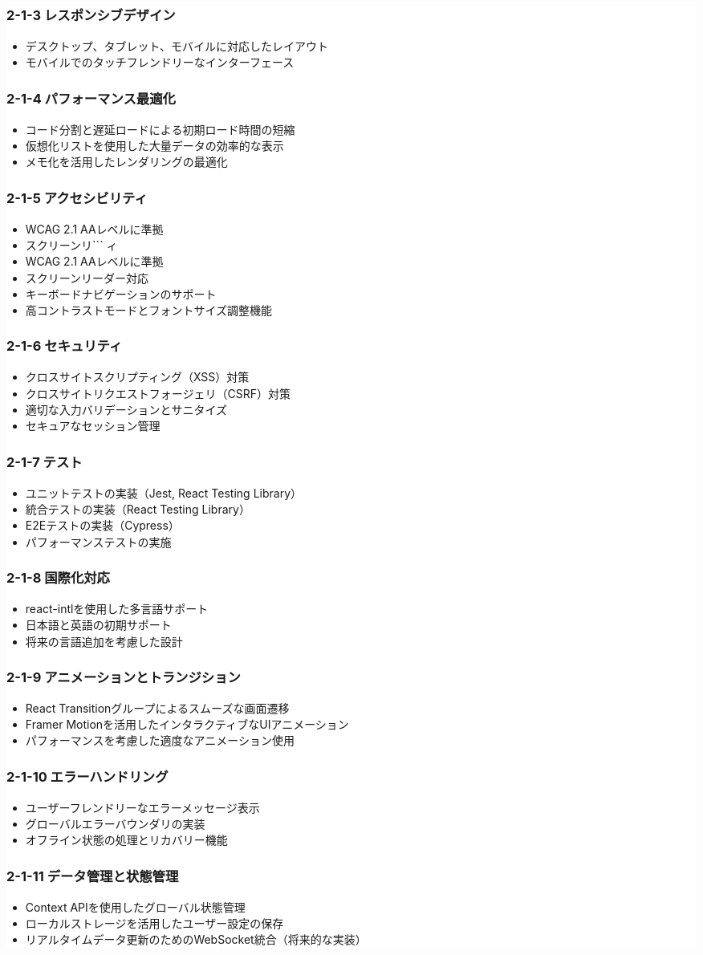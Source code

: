 ### 2-1-3 レスポンシブデザイン
- デスクトップ、タブレット、モバイルに対応したレイアウト
- モバイルでのタッチフレンドリーなインターフェース

### 2-1-4 パフォーマンス最適化
- コード分割と遅延ロードによる初期ロード時間の短縮
- 仮想化リストを使用した大量データの効率的な表示
- メモ化を活用したレンダリングの最適化

### 2-1-5 アクセシビリティ
- WCAG 2.1 AAレベルに準拠
- スクリーンリ```
ィ
- WCAG 2.1 AAレベルに準拠
- スクリーンリーダー対応
- キーボードナビゲーションのサポート
- 高コントラストモードとフォントサイズ調整機能

### 2-1-6 セキュリティ
- クロスサイトスクリプティング（XSS）対策
- クロスサイトリクエストフォージェリ（CSRF）対策
- 適切な入力バリデーションとサニタイズ
- セキュアなセッション管理

### 2-1-7 テスト
- ユニットテストの実装（Jest, React Testing Library）
- 統合テストの実装（React Testing Library）
- E2Eテストの実装（Cypress）
- パフォーマンステストの実施

### 2-1-8 国際化対応
- react-intlを使用した多言語サポート
- 日本語と英語の初期サポート
- 将来の言語追加を考慮した設計

### 2-1-9 アニメーションとトランジション
- React Transitionグループによるスムーズな画面遷移
- Framer Motionを活用したインタラクティブなUIアニメーション
- パフォーマンスを考慮した適度なアニメーション使用

### 2-1-10 エラーハンドリング
- ユーザーフレンドリーなエラーメッセージ表示
- グローバルエラーバウンダリの実装
- オフライン状態の処理とリカバリー機能

### 2-1-11 データ管理と状態管理
- Context APIを使用したグローバル状態管理
- ローカルストレージを活用したユーザー設定の保存
- リアルタイムデータ更新のためのWebSocket統合（将来的な実装）

